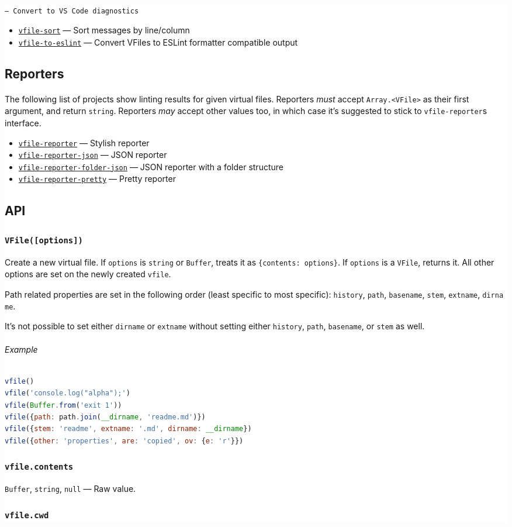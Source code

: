     — Convert to VS Code diagnostics
*   [`vfile-sort`](https://github.com/vfile/vfile-sort)
    — Sort messages by line/column
*   [`vfile-to-eslint`](https://github.com/vfile/vfile-to-eslint)
    — Convert VFiles to ESLint formatter compatible output

## Reporters

The following list of projects show linting results for given virtual files.
Reporters _must_ accept `Array.<VFile>` as their first argument, and return
`string`.  Reporters _may_ accept other values too, in which case it’s suggested
to stick to `vfile-reporter`s interface.

*   [`vfile-reporter`][reporter]
    — Stylish reporter
*   [`vfile-reporter-json`](https://github.com/vfile/vfile-reporter-json)
    — JSON reporter
*   [`vfile-reporter-folder-json`](https://github.com/vfile/vfile-reporter-folder-json)
    — JSON reporter with a folder structure
*   [`vfile-reporter-pretty`](https://github.com/vfile/vfile-reporter-pretty)
    — Pretty reporter

## API

### `VFile([options])`

Create a new virtual file.  If `options` is `string` or `Buffer`, treats
it as `{contents: options}`.  If `options` is a `VFile`, returns it.
All other options are set on the newly created `vfile`.

Path related properties are set in the following order (least specific
to most specific): `history`, `path`, `basename`, `stem`, `extname`,
`dirname`.

It’s not possible to set either `dirname` or `extname` without setting
either `history`, `path`, `basename`, or `stem` as well.

###### Example

```js
vfile()
vfile('console.log("alpha");')
vfile(Buffer.from('exit 1'))
vfile({path: path.join(__dirname, 'readme.md')})
vfile({stem: 'readme', extname: '.md', dirname: __dirname})
vfile({other: 'properties', are: 'copied', ov: {e: 'r'}})
```

### `vfile.contents`

`Buffer`, `string`, `null` — Raw value.

### `vfile.cwd`


[build-badge]: https://img.shields.io/travis/vfile/vfile.svg
[build-status]: https://travis-ci.org/vfile/vfile
[coverage-badge]: https://img.shields.io/codecov/c/github/vfile/vfile.svg
[coverage-status]: https://codecov.io/github/vfile/vfile
[chat-badge]: https://img.shields.io/gitter/room/unifiedjs/Lobby.svg
[chat]: https://gitter.im/vfile/Lobby
[npm]: https://docs.npmjs.com/cli/install
[license]: LICENSE
[author]: http://wooorm.com
[vfile]: https://cdn.rawgit.com/vfile/vfile/f65510e/logo.svg
[unified]: https://github.com/unifiedjs/unified
[retext]: https://github.com/retextjs/retext
[remark]: https://github.com/remarkjs/remark
[rehype]: https://github.com/rehypejs/rehype
[vinyl]: https://github.com/gulpjs/vinyl
[unist]: https://github.com/syntax-tree/unist#list-of-utilities
[reporter]: https://github.com/vfile/vfile-reporter
[vmessage]: https://github.com/vfile/vfile-message
[messages]: #vfilemessages
[message]: #vfilemessagereason-position-origin
[contribute]: contributing.md
[coc]: code-of-conduct.md
[ideas]: https://github.com/vfile/ideas
